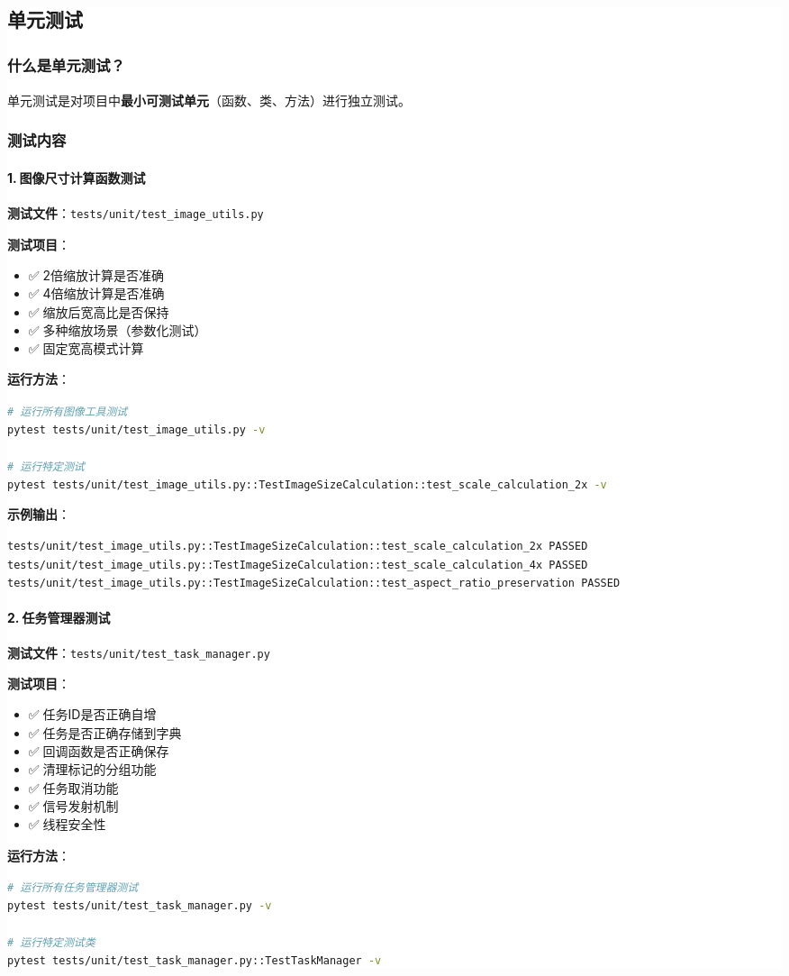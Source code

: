 
## 单元测试

### 什么是单元测试？

单元测试是对项目中**最小可测试单元**（函数、类、方法）进行独立测试。

### 测试内容

#### 1. 图像尺寸计算函数测试

**测试文件**：`tests/unit/test_image_utils.py`

**测试项目**：
- ✅ 2倍缩放计算是否准确
- ✅ 4倍缩放计算是否准确
- ✅ 缩放后宽高比是否保持
- ✅ 多种缩放场景（参数化测试）
- ✅ 固定宽高模式计算

**运行方法**：
```bash
# 运行所有图像工具测试
pytest tests/unit/test_image_utils.py -v

# 运行特定测试
pytest tests/unit/test_image_utils.py::TestImageSizeCalculation::test_scale_calculation_2x -v
```

**示例输出**：
```
tests/unit/test_image_utils.py::TestImageSizeCalculation::test_scale_calculation_2x PASSED
tests/unit/test_image_utils.py::TestImageSizeCalculation::test_scale_calculation_4x PASSED
tests/unit/test_image_utils.py::TestImageSizeCalculation::test_aspect_ratio_preservation PASSED
```

#### 2. 任务管理器测试

**测试文件**：`tests/unit/test_task_manager.py`

**测试项目**：
- ✅ 任务ID是否正确自增
- ✅ 任务是否正确存储到字典
- ✅ 回调函数是否正确保存
- ✅ 清理标记的分组功能
- ✅ 任务取消功能
- ✅ 信号发射机制
- ✅ 线程安全性

**运行方法**：
```bash
# 运行所有任务管理器测试
pytest tests/unit/test_task_manager.py -v

# 运行特定测试类
pytest tests/unit/test_task_manager.py::TestTaskManager -v
```

